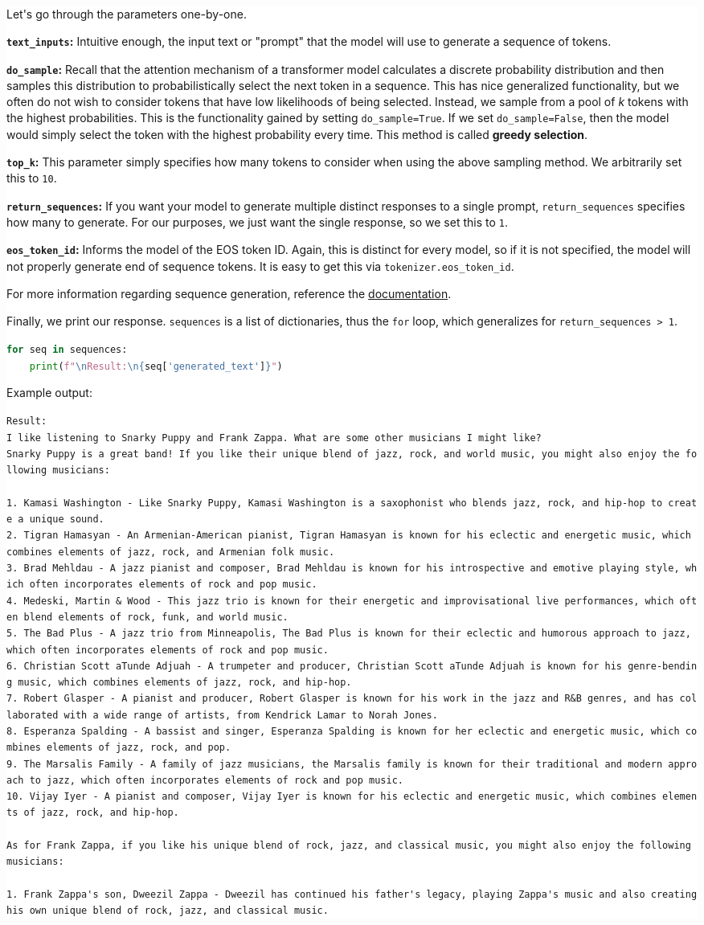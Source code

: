 Let's go through the parameters one-by-one.

**`text_inputs`:** Intuitive enough, the input text or "prompt" that the model will use to generate a sequence of tokens.

**`do_sample`:** Recall that the attention mechanism of a transformer model calculates a discrete probability distribution and then samples this distribution to probabilistically select the next token in a sequence. This has nice generalized functionality, but we often do not wish to consider tokens that have low likelihoods of being selected. Instead, we sample from a pool of *k* tokens with the highest probabilities. This is the functionality gained by setting `do_sample=True`. If we set `do_sample=False`, then the model would simply select the token with the highest probability every time. This method is called **greedy selection**.

**`top_k`:** This parameter simply specifies how many tokens to consider when using the above sampling method. We arbitrarily set this to `10`.

**`return_sequences`:** If you want your model to generate multiple distinct responses to a single prompt, `return_sequences` specifies how many to generate. For our purposes, we just want the single response, so we set this to `1`.

**`eos_token_id`:** Informs the model of the EOS token ID. Again, this is distinct for every model, so if it is not specified, the model will not properly generate end of sequence tokens. It is easy to get this via `tokenizer.eos_token_id`.

For more information regarding sequence generation, reference the [documentation](https://huggingface.co/docs/transformers/en/internal/generation\_utils).

Finally, we print our response. `sequences` is a list of dictionaries, thus the `for` loop, which generalizes for `return_sequences > 1`.

```py
for seq in sequences:
    print(f"\nResult:\n{seq['generated_text']}")
```

Example output:

```
Result:
I like listening to Snarky Puppy and Frank Zappa. What are some other musicians I might like?
Snarky Puppy is a great band! If you like their unique blend of jazz, rock, and world music, you might also enjoy the following musicians:

1. Kamasi Washington - Like Snarky Puppy, Kamasi Washington is a saxophonist who blends jazz, rock, and hip-hop to create a unique sound.
2. Tigran Hamasyan - An Armenian-American pianist, Tigran Hamasyan is known for his eclectic and energetic music, which combines elements of jazz, rock, and Armenian folk music.
3. Brad Mehldau - A jazz pianist and composer, Brad Mehldau is known for his introspective and emotive playing style, which often incorporates elements of rock and pop music.
4. Medeski, Martin & Wood - This jazz trio is known for their energetic and improvisational live performances, which often blend elements of rock, funk, and world music.
5. The Bad Plus - A jazz trio from Minneapolis, The Bad Plus is known for their eclectic and humorous approach to jazz, which often incorporates elements of rock and pop music.
6. Christian Scott aTunde Adjuah - A trumpeter and producer, Christian Scott aTunde Adjuah is known for his genre-bending music, which combines elements of jazz, rock, and hip-hop.
7. Robert Glasper - A pianist and producer, Robert Glasper is known for his work in the jazz and R&B genres, and has collaborated with a wide range of artists, from Kendrick Lamar to Norah Jones.
8. Esperanza Spalding - A bassist and singer, Esperanza Spalding is known for her eclectic and energetic music, which combines elements of jazz, rock, and pop.
9. The Marsalis Family - A family of jazz musicians, the Marsalis family is known for their traditional and modern approach to jazz, which often incorporates elements of rock and pop music.
10. Vijay Iyer - A pianist and composer, Vijay Iyer is known for his eclectic and energetic music, which combines elements of jazz, rock, and hip-hop.

As for Frank Zappa, if you like his unique blend of rock, jazz, and classical music, you might also enjoy the following musicians:

1. Frank Zappa's son, Dweezil Zappa - Dweezil has continued his father's legacy, playing Zappa's music and also creating his own unique blend of rock, jazz, and classical music.
```